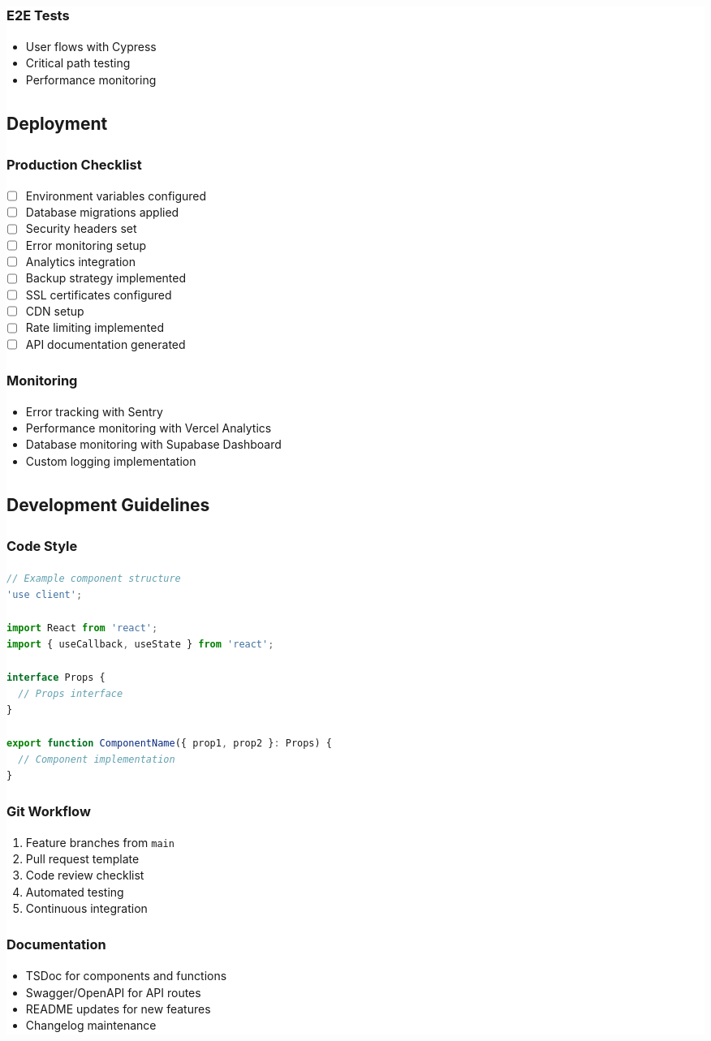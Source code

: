 ### E2E Tests
- User flows with Cypress
- Critical path testing
- Performance monitoring

## Deployment

### Production Checklist
- [ ] Environment variables configured
- [ ] Database migrations applied
- [ ] Security headers set
- [ ] Error monitoring setup
- [ ] Analytics integration
- [ ] Backup strategy implemented
- [ ] SSL certificates configured
- [ ] CDN setup
- [ ] Rate limiting implemented
- [ ] API documentation generated

### Monitoring
- Error tracking with Sentry
- Performance monitoring with Vercel Analytics
- Database monitoring with Supabase Dashboard
- Custom logging implementation

## Development Guidelines

### Code Style
```typescript
// Example component structure
'use client';

import React from 'react';
import { useCallback, useState } from 'react';

interface Props {
  // Props interface
}

export function ComponentName({ prop1, prop2 }: Props) {
  // Component implementation
}
```

### Git Workflow
1. Feature branches from `main`
2. Pull request template
3. Code review checklist
4. Automated testing
5. Continuous integration

### Documentation
- TSDoc for components and functions
- Swagger/OpenAPI for API routes
- README updates for new features
- Changelog maintenance 